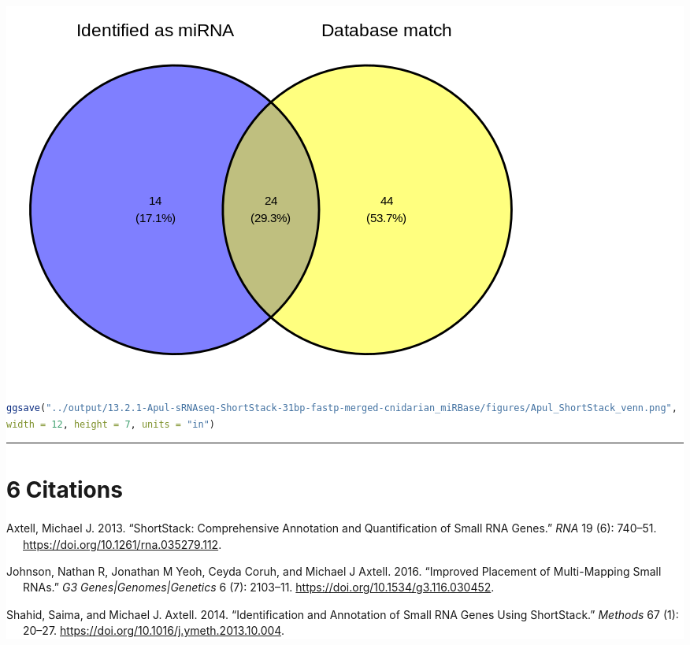 ![](13.2.1-Apul-sRNAseq-ShortStack-31bp-fastp-merged-cnidarian_miRBase_files/figure-gfm/venn-diagram-1.png)

``` r
ggsave("../output/13.2.1-Apul-sRNAseq-ShortStack-31bp-fastp-merged-cnidarian_miRBase/figures/Apul_ShortStack_venn.png", width = 12, height = 7, units = "in")
```

------------------------------------------------------------------------

# 6 Citations

<div id="refs" class="references csl-bib-body hanging-indent">

<div id="ref-axtell2013a" class="csl-entry">

Axtell, Michael J. 2013. “ShortStack: Comprehensive Annotation and
Quantification of Small RNA Genes.” *RNA* 19 (6): 740–51.
<https://doi.org/10.1261/rna.035279.112>.

</div>

<div id="ref-johnson2016a" class="csl-entry">

Johnson, Nathan R, Jonathan M Yeoh, Ceyda Coruh, and Michael J Axtell.
2016. “Improved Placement of Multi-Mapping Small RNAs.” *G3
Genes\|Genomes\|Genetics* 6 (7): 2103–11.
<https://doi.org/10.1534/g3.116.030452>.

</div>

<div id="ref-shahid2014" class="csl-entry">

Shahid, Saima, and Michael J. Axtell. 2014. “Identification and
Annotation of Small RNA Genes Using ShortStack.” *Methods* 67 (1):
20–27. <https://doi.org/10.1016/j.ymeth.2013.10.004>.

</div>

</div>
